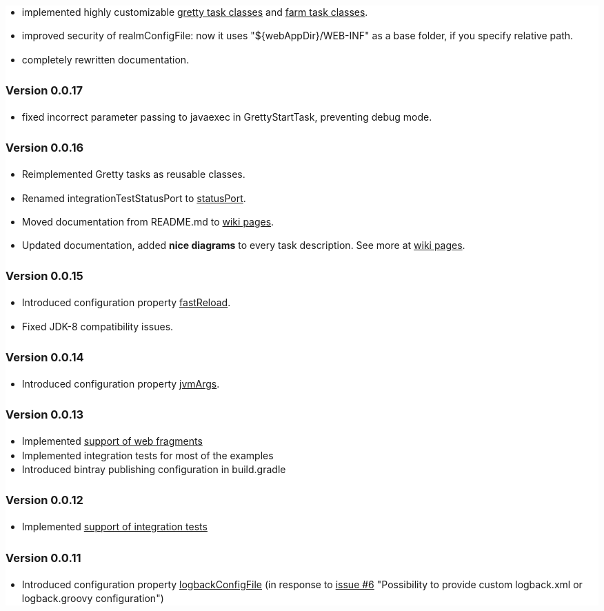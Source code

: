 - implemented highly customizable [gretty task classes](https://gretty-gradle-plugin.github.io/gretty-doc/Gretty-task-classes.html) and [farm task classes](https://gretty-gradle-plugin.github.io/gretty-doc/Farm-task-classes.html).

- improved security of realmConfigFile: now it uses "${webAppDir}/WEB-INF" as a base folder, if you specify relative path.

- completely rewritten documentation.

### Version 0.0.17

- fixed incorrect parameter passing to javaexec in GrettyStartTask, preventing debug mode.

### Version 0.0.16

- Reimplemented Gretty tasks as reusable classes.

- Renamed integrationTestStatusPort to [statusPort](https://gretty-gradle-plugin.github.io/gretty-doc/Gretty-configuration.html#_statusport).

- Moved documentation from README.md to [wiki pages](../../wiki/).

- Updated documentation, added **nice diagrams** to every task description. See more at [wiki pages](../../wiki/).

### Version 0.0.15

- Introduced configuration property [fastReload](https://gretty-gradle-plugin.github.io/gretty-doc/Gretty-configuration.html#_fastreload).

- Fixed JDK-8 compatibility issues.

### Version 0.0.14

- Introduced configuration property [jvmArgs](https://gretty-gradle-plugin.github.io/gretty-doc/Gretty-configuration.html#_jvmargs).

### Version 0.0.13

- Implemented [support of web fragments](https://gretty-gradle-plugin.github.io/gretty-doc/Web-fragments-support.html)
- Implemented integration tests for most of the examples
- Introduced bintray publishing configuration in build.gradle

### Version 0.0.12

- Implemented [support of integration tests](https://gretty-gradle-plugin.github.io/gretty-doc/Integration-tests-support.html)

### Version 0.0.11

- Introduced configuration property [logbackConfigFile](https://gretty-gradle-plugin.github.io/gretty-doc/Gretty-configuration.html#_logbackconfigfile)
  (in response to [issue #6](https://github.com/akhikhl/gretty/issues/6) "Possibility to provide custom logback.xml or logback.groovy configuration")
